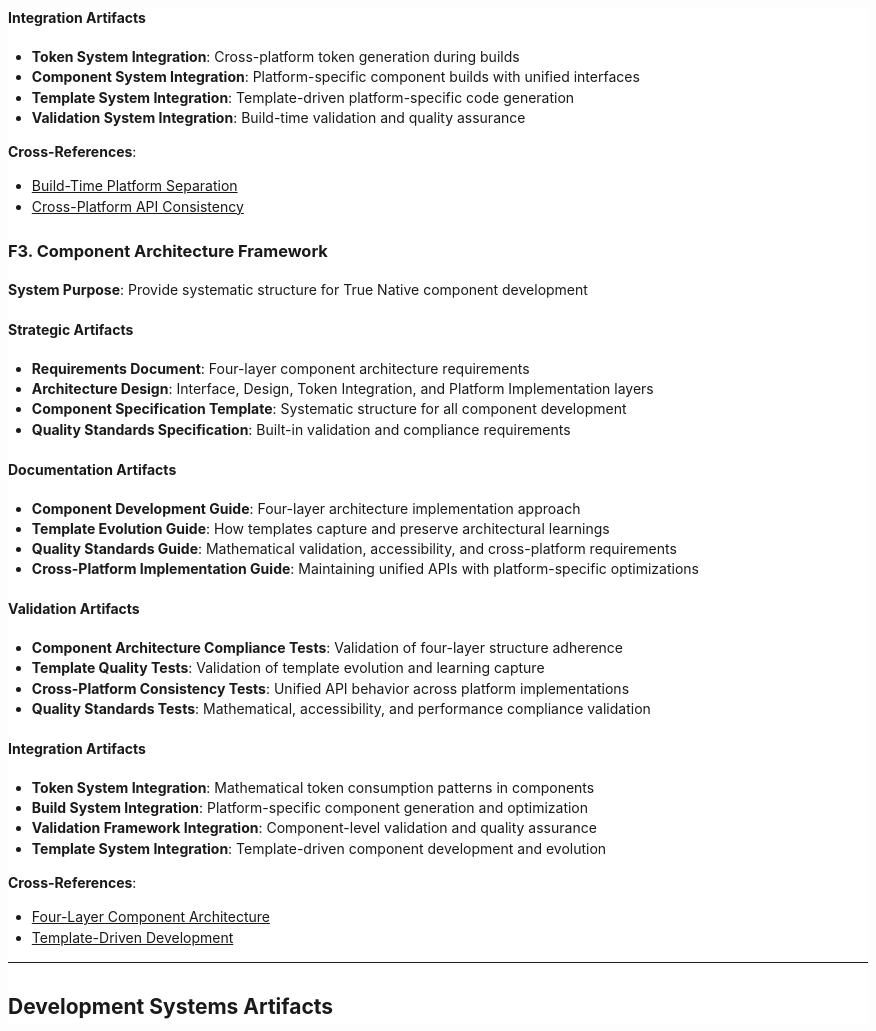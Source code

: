 #### Integration Artifacts
- **Token System Integration**: Cross-platform token generation during builds
- **Component System Integration**: Platform-specific component builds with unified interfaces
- **Template System Integration**: Template-driven platform-specific code generation
- **Validation System Integration**: Build-time validation and quality assurance

**Cross-References**:
- [Build-Time Platform Separation](preserved-knowledge/true-native-architecture-concepts.md#build-time-platform-separation)
- [Cross-Platform API Consistency](preserved-knowledge/true-native-architecture-concepts.md#cross-platform-api-consistency-architecture)

### F3. Component Architecture Framework

**System Purpose**: Provide systematic structure for True Native component development

#### Strategic Artifacts
- **Requirements Document**: Four-layer component architecture requirements
- **Architecture Design**: Interface, Design, Token Integration, and Platform Implementation layers
- **Component Specification Template**: Systematic structure for all component development
- **Quality Standards Specification**: Built-in validation and compliance requirements

#### Documentation Artifacts
- **Component Development Guide**: Four-layer architecture implementation approach
- **Template Evolution Guide**: How templates capture and preserve architectural learnings
- **Quality Standards Guide**: Mathematical validation, accessibility, and cross-platform requirements
- **Cross-Platform Implementation Guide**: Maintaining unified APIs with platform-specific optimizations

#### Validation Artifacts
- **Component Architecture Compliance Tests**: Validation of four-layer structure adherence
- **Template Quality Tests**: Validation of template evolution and learning capture
- **Cross-Platform Consistency Tests**: Unified API behavior across platform implementations
- **Quality Standards Tests**: Mathematical, accessibility, and performance compliance validation

#### Integration Artifacts
- **Token System Integration**: Mathematical token consumption patterns in components
- **Build System Integration**: Platform-specific component generation and optimization
- **Validation Framework Integration**: Component-level validation and quality assurance
- **Template System Integration**: Template-driven component development and evolution

**Cross-References**:
- [Four-Layer Component Architecture](preserved-knowledge/true-native-architecture-concepts.md#four-layer-component-architecture)
- [Template-Driven Development](preserved-knowledge/true-native-architecture-concepts.md#template-driven-development)

---

## Development Systems Artifacts
